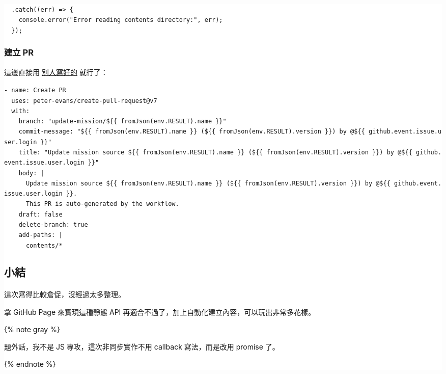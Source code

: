 ```JS utils\updateSnapshot.js
  .catch((err) => {
    console.error("Error reading contents directory:", err);
  });
```

### 建立 PR

這邊直接用 [別人寫好的](https://github.com/peter-evans/create-pull-request) 就行了：

```YML .github\workflows\mission-source-verified.yml
- name: Create PR
  uses: peter-evans/create-pull-request@v7
  with:
    branch: "update-mission/${{ fromJson(env.RESULT).name }}"
    commit-message: "${{ fromJson(env.RESULT).name }} (${{ fromJson(env.RESULT).version }}) by @${{ github.event.issue.user.login }}"
    title: "Update mission source ${{ fromJson(env.RESULT).name }} (${{ fromJson(env.RESULT).version }}) by @${{ github.event.issue.user.login }}"
    body: |
      Update mission source ${{ fromJson(env.RESULT).name }} (${{ fromJson(env.RESULT).version }}) by @${{ github.event.issue.user.login }}.
      This PR is auto-generated by the workflow.
    draft: false
    delete-branch: true
    add-paths: |
      contents/*
```

## 小結

這次寫得比較倉促，沒經過太多整理。

拿 GitHub Page 來實現這種靜態 API 再適合不過了，加上自動化建立內容，可以玩出非常多花樣。

{% note gray %}

題外話，我不是 JS 專攻，這次非同步實作不用 callback 寫法，而是改用 promise 了。

{% endnote %}

